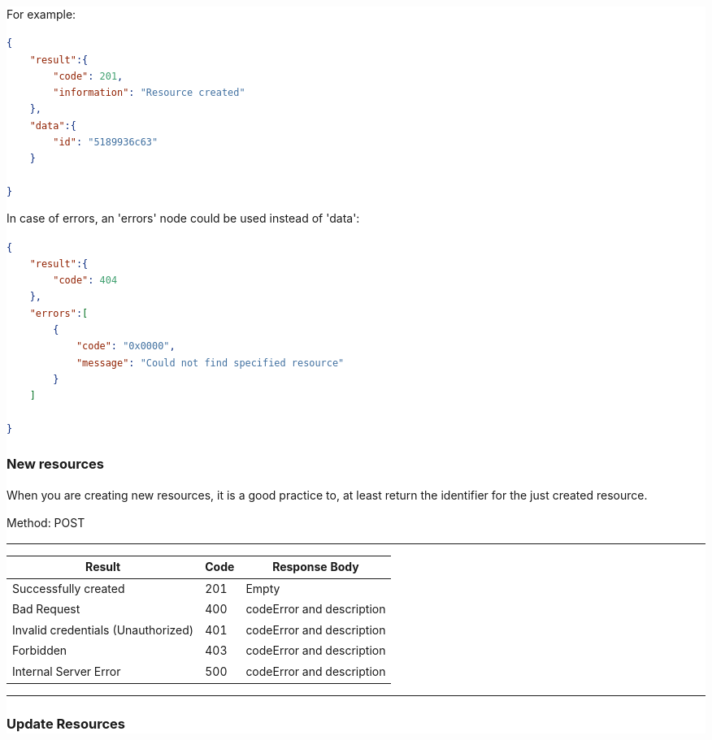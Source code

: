 For example:

``` json
{
    "result":{
        "code": 201,
        "information": "Resource created"
    },
    "data":{
        "id": "5189936c63"
    }
    
}
```

In case of errors, an 'errors' node could be used instead of 'data':

``` json
{
    "result":{
        "code": 404
    },
    "errors":[
        {
            "code": "0x0000",
            "message": "Could not find specified resource"
        }
    ]
    
}
```

### New resources

When you are creating new resources, it is a good practice to, at least return the identifier for the just created resource.

Method: POST

---

|Result 			|Code 	|Response Body 			|
| ----------------------- | ---------- | ------------------------------------- |
|Successfully created	|201		|Empty					|
|Bad Request		|400		|codeError and description	|
|Invalid credentials (Unauthorized)	| 401		|codeError and description	|
|Forbidden	| 403		|codeError and description	|
|Internal Server Error	|500		|codeError and description	|

---

### Update Resources
